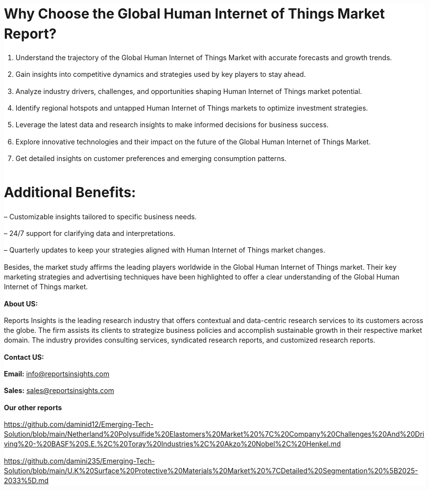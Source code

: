 # <strong>Why Choose the Global Human Internet of Things Market Report?</strong>

1. Understand the trajectory of the Global Human Internet of Things Market with accurate forecasts and growth trends.

2. Gain insights into competitive dynamics and strategies used by key players to stay ahead.

3. Analyze industry drivers, challenges, and opportunities shaping Human Internet of Things market potential.

4. Identify regional hotspots and untapped Human Internet of Things markets to optimize investment strategies.

5. Leverage the latest data and research insights to make informed decisions for business success.

6. Explore innovative technologies and their impact on the future of the Global Human Internet of Things Market.

7. Get detailed insights on customer preferences and emerging consumption patterns.

# <strong>Additional Benefits:</strong>

– Customizable insights tailored to specific business needs.

– 24/7 support for clarifying data and interpretations.

– Quarterly updates to keep your strategies aligned with Human Internet of Things market changes.

Besides, the market study affirms the leading players worldwide in the Global Human Internet of Things market. Their key marketing strategies and advertising techniques have been highlighted to offer a clear understanding of the Global Human Internet of Things market.

<strong><strong>About US</strong>:</strong>

Reports Insights is the leading research industry that offers contextual and data-centric research services to its customers across the globe. The firm assists its clients to strategize business policies and accomplish sustainable growth in their respective market domain. The industry provides consulting services, syndicated research reports, and customized research reports.

<strong>Contact US:</strong>

<p class=><b>Email:</b> <a href=mailto:info@reportsinsights.com>info@reportsinsights.com</a></p>
<p class=><b>Sales:</b> <a href=mailto:sales@reportsinsights.com>sales@reportsinsights.com</a></p>

<strong>Our other reports</strong>

<a href=https://github.com/daminid12/Emerging-Tech-Solution/blob/main/Netherland%20Polysulfide%20Elastomers%20Market%20%7C%20Company%20Challenges%20And%20Driving%20-%20BASF%20S.E.%2C%20Toray%20Industries%2C%20Akzo%20Nobel%2C%20Henkel.md>https://github.com/daminid12/Emerging-Tech-Solution/blob/main/Netherland%20Polysulfide%20Elastomers%20Market%20%7C%20Company%20Challenges%20And%20Driving%20-%20BASF%20S.E.%2C%20Toray%20Industries%2C%20Akzo%20Nobel%2C%20Henkel.md</a>

<a href=https://github.com/damini235/Emerging-Tech-Solution/blob/main/U.K%20Surface%20Protective%20Materials%20Market%20%7CDetailed%20Segmentation%20%5B2025-2033%5D.md>https://github.com/damini235/Emerging-Tech-Solution/blob/main/U.K%20Surface%20Protective%20Materials%20Market%20%7CDetailed%20Segmentation%20%5B2025-2033%5D.md</a>
